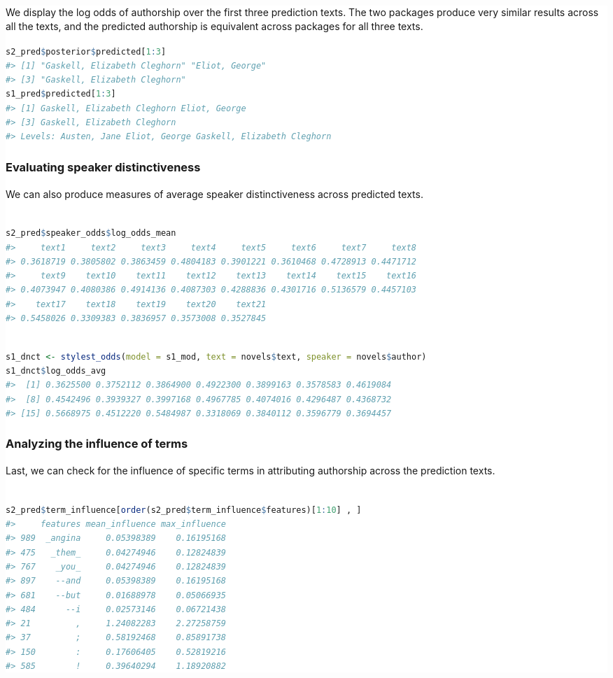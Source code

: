 We display the log odds of authorship over the first three prediction
texts. The two packages produce very similar results across all the
texts, and the predicted authorship is equivalent across packages for
all three texts.

``` r
s2_pred$posterior$predicted[1:3]
#> [1] "Gaskell, Elizabeth Cleghorn" "Eliot, George"              
#> [3] "Gaskell, Elizabeth Cleghorn"
s1_pred$predicted[1:3]
#> [1] Gaskell, Elizabeth Cleghorn Eliot, George              
#> [3] Gaskell, Elizabeth Cleghorn
#> Levels: Austen, Jane Eliot, George Gaskell, Elizabeth Cleghorn
```

### Evaluating speaker distinctiveness

We can also produce measures of average speaker distinctiveness across
predicted texts.

``` r

s2_pred$speaker_odds$log_odds_mean
#>     text1     text2     text3     text4     text5     text6     text7     text8 
#> 0.3618719 0.3805802 0.3863459 0.4804183 0.3901221 0.3610468 0.4728913 0.4471712 
#>     text9    text10    text11    text12    text13    text14    text15    text16 
#> 0.4073947 0.4080386 0.4914136 0.4087303 0.4288836 0.4301716 0.5136579 0.4457103 
#>    text17    text18    text19    text20    text21 
#> 0.5458026 0.3309383 0.3836957 0.3573008 0.3527845
```

``` r

s1_dnct <- stylest_odds(model = s1_mod, text = novels$text, speaker = novels$author)
s1_dnct$log_odds_avg
#>  [1] 0.3625500 0.3752112 0.3864900 0.4922300 0.3899163 0.3578583 0.4619084
#>  [8] 0.4542496 0.3939327 0.3997168 0.4967785 0.4074016 0.4296487 0.4368732
#> [15] 0.5668975 0.4512220 0.5484987 0.3318069 0.3840112 0.3596779 0.3694457
```

### Analyzing the influence of terms

Last, we can check for the influence of specific terms in attributing
authorship across the prediction texts.

``` r

s2_pred$term_influence[order(s2_pred$term_influence$features)[1:10] , ]
#>     features mean_influence max_influence
#> 989  _angina     0.05398389    0.16195168
#> 475   _them_     0.04274946    0.12824839
#> 767    _you_     0.04274946    0.12824839
#> 897    --and     0.05398389    0.16195168
#> 681    --but     0.01688978    0.05066935
#> 484      --i     0.02573146    0.06721438
#> 21         ,     1.24082283    2.27258759
#> 37         ;     0.58192468    0.85891738
#> 150        :     0.17606405    0.52819216
#> 585        !     0.39640294    1.18920882
```
